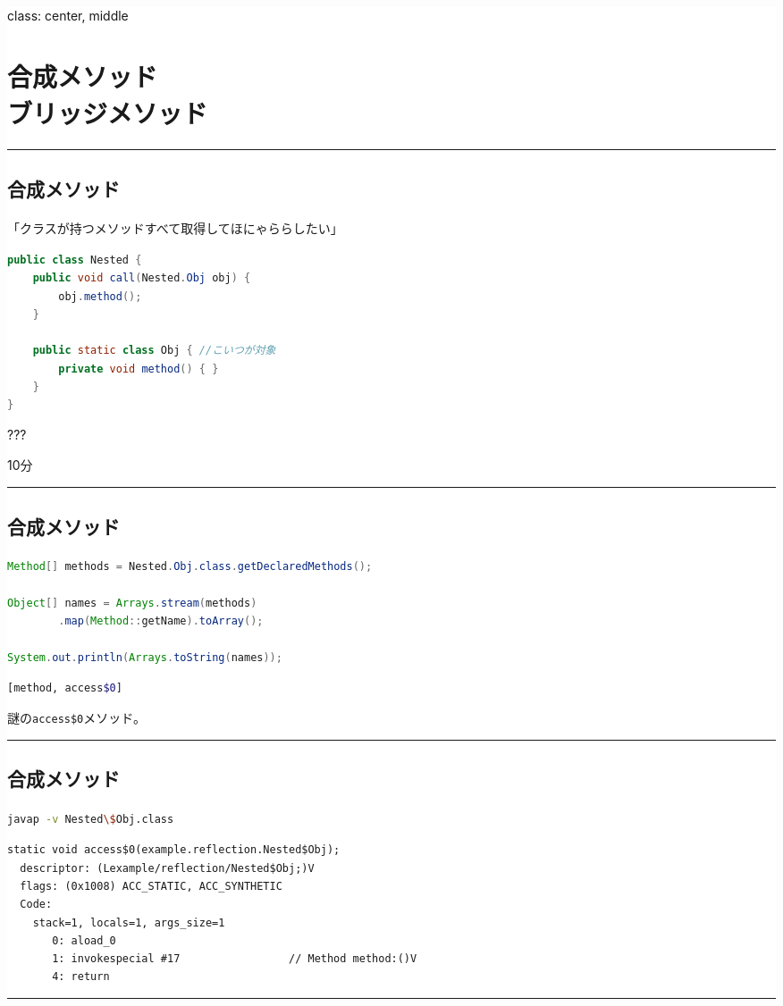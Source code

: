 class: center, middle

# 合成メソッド<br/>ブリッジメソッド

---

## 合成メソッド

「クラスが持つメソッドすべて取得してほにゃららしたい」

```java
public class Nested {
    public void call(Nested.Obj obj) {
        obj.method();
    }

    public static class Obj { //こいつが対象
        private void method() { }
    }
}
```

???

10分

---

## 合成メソッド

```java
Method[] methods = Nested.Obj.class.getDeclaredMethods();

Object[] names = Arrays.stream(methods)
        .map(Method::getName).toArray();

System.out.println(Arrays.toString(names));
```

```sh
[method, access$0]
```

謎の`access$0`メソッド。

---

## 合成メソッド

```sh
javap -v Nested\$Obj.class
```

```none
static void access$0(example.reflection.Nested$Obj);
  descriptor: (Lexample/reflection/Nested$Obj;)V
  flags: (0x1008) ACC_STATIC, ACC_SYNTHETIC
  Code:
    stack=1, locals=1, args_size=1
       0: aload_0
       1: invokespecial #17                 // Method method:()V
       4: return
```

---